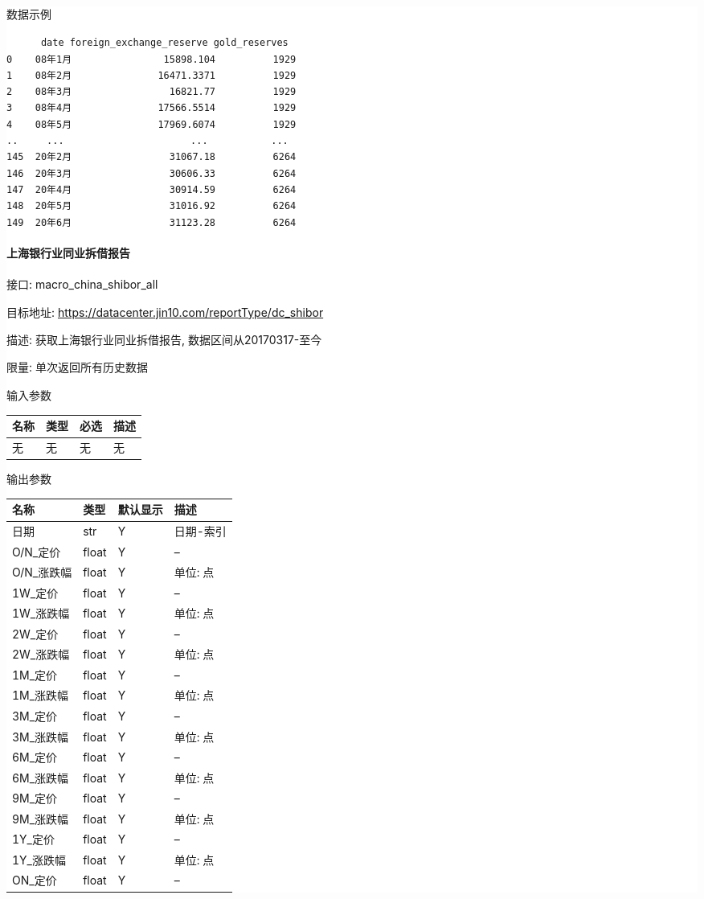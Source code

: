 数据示例

```
      date foreign_exchange_reserve gold_reserves
0    08年1月                15898.104          1929
1    08年2月               16471.3371          1929
2    08年3月                 16821.77          1929
3    08年4月               17566.5514          1929
4    08年5月               17969.6074          1929
..     ...                      ...           ...
145  20年2月                 31067.18          6264
146  20年3月                 30606.33          6264
147  20年4月                 30914.59          6264
148  20年5月                 31016.92          6264
149  20年6月                 31123.28          6264
```

#### 上海银行业同业拆借报告

接口: macro_china_shibor_all

目标地址: https://datacenter.jin10.com/reportType/dc_shibor

描述: 获取上海银行业同业拆借报告, 数据区间从20170317-至今

限量: 单次返回所有历史数据

输入参数

| 名称 | 类型 | 必选 | 描述 |
| :--- | :--- | :--- | :--- |
| 无   | 无   | 无   | 无   |

输出参数

| 名称       | 类型  | 默认显示 | 描述      |
| :--------- | :---- | :------- | :-------- |
| 日期       | str   | Y        | 日期-索引 |
| O/N_定价   | float | Y        | –         |
| O/N_涨跌幅 | float | Y        | 单位: 点  |
| 1W_定价    | float | Y        | –         |
| 1W_涨跌幅  | float | Y        | 单位: 点  |
| 2W_定价    | float | Y        | –         |
| 2W_涨跌幅  | float | Y        | 单位: 点  |
| 1M_定价    | float | Y        | –         |
| 1M_涨跌幅  | float | Y        | 单位: 点  |
| 3M_定价    | float | Y        | –         |
| 3M_涨跌幅  | float | Y        | 单位: 点  |
| 6M_定价    | float | Y        | –         |
| 6M_涨跌幅  | float | Y        | 单位: 点  |
| 9M_定价    | float | Y        | –         |
| 9M_涨跌幅  | float | Y        | 单位: 点  |
| 1Y_定价    | float | Y        | –         |
| 1Y_涨跌幅  | float | Y        | 单位: 点  |
| ON_定价    | float | Y        | –         |